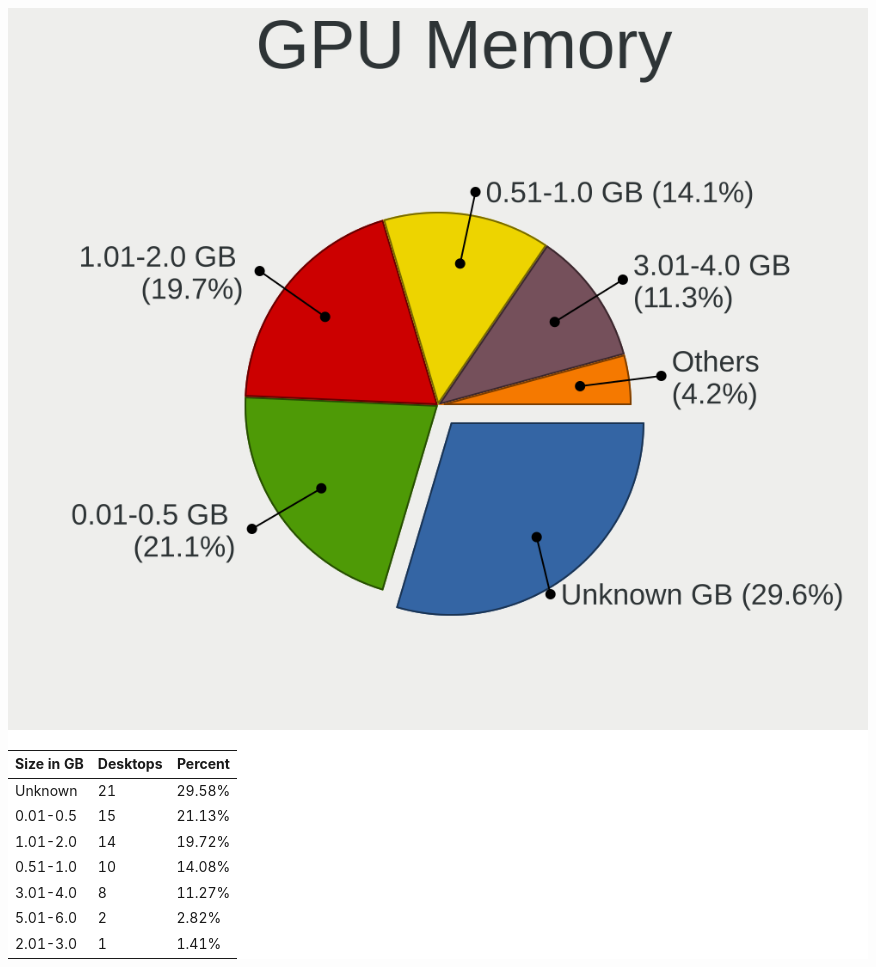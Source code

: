 ![GPU Memory](./images/pie_chart/gpu_memory.svg)


| Size in GB | Desktops | Percent |
|------------|----------|---------|
| Unknown    | 21       | 29.58%  |
| 0.01-0.5   | 15       | 21.13%  |
| 1.01-2.0   | 14       | 19.72%  |
| 0.51-1.0   | 10       | 14.08%  |
| 3.01-4.0   | 8        | 11.27%  |
| 5.01-6.0   | 2        | 2.82%   |
| 2.01-3.0   | 1        | 1.41%   |
